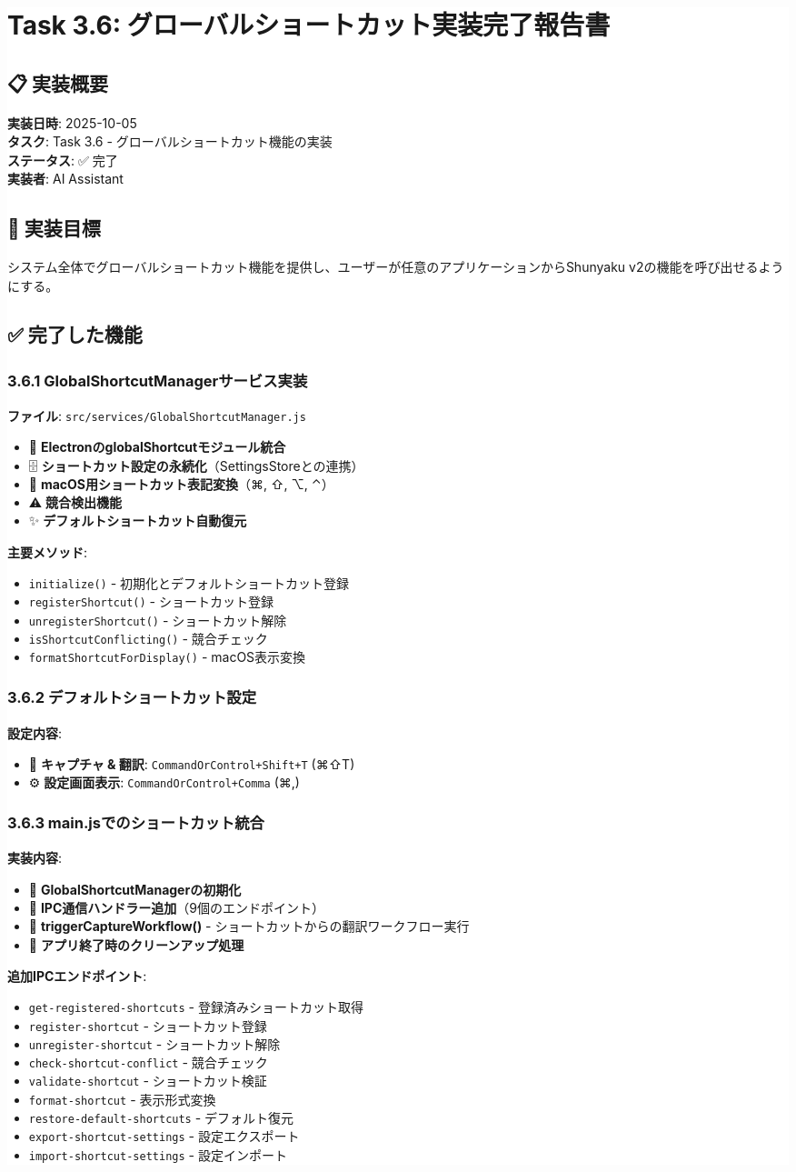# Task 3.6: グローバルショートカット実装完了報告書

## 📋 実装概要

**実装日時**: 2025-10-05  
**タスク**: Task 3.6 - グローバルショートカット機能の実装  
**ステータス**: ✅ 完了  
**実装者**: AI Assistant  

## 🎯 実装目標

システム全体でグローバルショートカット機能を提供し、ユーザーが任意のアプリケーションからShunyaku v2の機能を呼び出せるようにする。

## ✅ 完了した機能

### 3.6.1 GlobalShortcutManagerサービス実装
**ファイル**: `src/services/GlobalShortcutManager.js`

- 🔧 **ElectronのglobalShortcutモジュール統合**
- 🗄️ **ショートカット設定の永続化**（SettingsStoreとの連携）
- 📝 **macOS用ショートカット表記変換**（⌘, ⇧, ⌥, ⌃）
- ⚠️ **競合検出機能**
- ✨ **デフォルトショートカット自動復元**

**主要メソッド**:
- `initialize()` - 初期化とデフォルトショートカット登録
- `registerShortcut()` - ショートカット登録
- `unregisterShortcut()` - ショートカット解除
- `isShortcutConflicting()` - 競合チェック
- `formatShortcutForDisplay()` - macOS表示変換

### 3.6.2 デフォルトショートカット設定
**設定内容**:
- 📸 **キャプチャ & 翻訳**: `CommandOrControl+Shift+T` (⌘⇧T)
- ⚙️ **設定画面表示**: `CommandOrControl+Comma` (⌘,)

### 3.6.3 main.jsでのショートカット統合
**実装内容**:
- 🔗 **GlobalShortcutManagerの初期化**
- 📡 **IPC通信ハンドラー追加**（9個のエンドポイント）
- 🔄 **triggerCaptureWorkflow()** - ショートカットからの翻訳ワークフロー実行
- 🧹 **アプリ終了時のクリーンアップ処理**

**追加IPCエンドポイント**:
- `get-registered-shortcuts` - 登録済みショートカット取得
- `register-shortcut` - ショートカット登録
- `unregister-shortcut` - ショートカット解除
- `check-shortcut-conflict` - 競合チェック
- `validate-shortcut` - ショートカット検証
- `format-shortcut` - 表示形式変換
- `restore-default-shortcuts` - デフォルト復元
- `export-shortcut-settings` - 設定エクスポート
- `import-shortcut-settings` - 設定インポート
